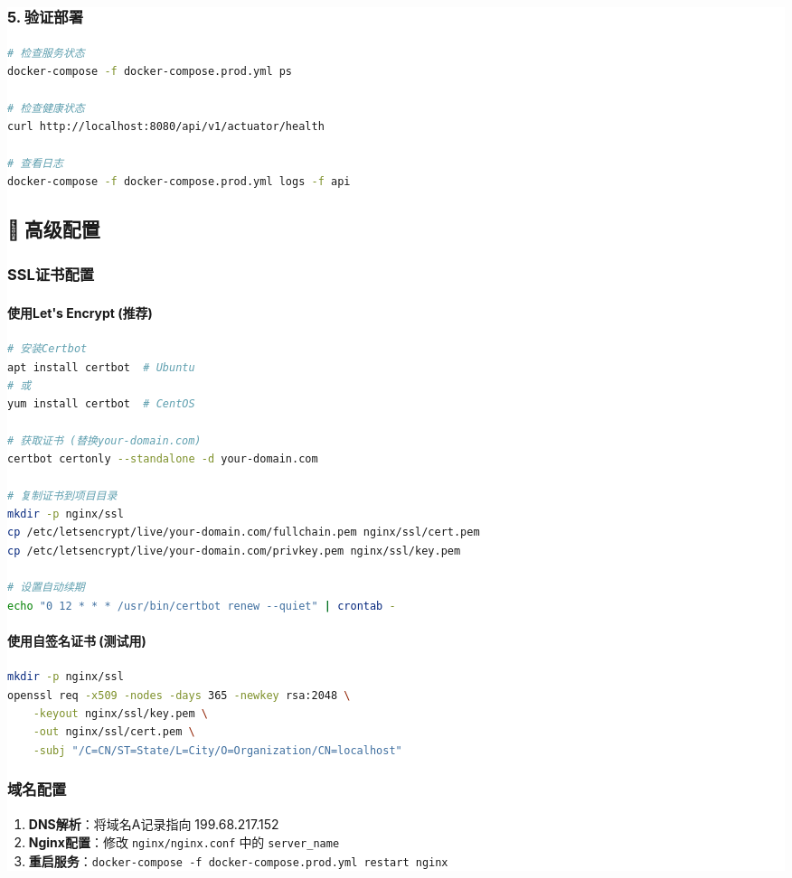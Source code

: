 ### 5. 验证部署

```bash
# 检查服务状态
docker-compose -f docker-compose.prod.yml ps

# 检查健康状态
curl http://localhost:8080/api/v1/actuator/health

# 查看日志
docker-compose -f docker-compose.prod.yml logs -f api
```

## 🔧 高级配置

### SSL证书配置

#### 使用Let's Encrypt (推荐)

```bash
# 安装Certbot
apt install certbot  # Ubuntu
# 或
yum install certbot  # CentOS

# 获取证书 (替换your-domain.com)
certbot certonly --standalone -d your-domain.com

# 复制证书到项目目录
mkdir -p nginx/ssl
cp /etc/letsencrypt/live/your-domain.com/fullchain.pem nginx/ssl/cert.pem
cp /etc/letsencrypt/live/your-domain.com/privkey.pem nginx/ssl/key.pem

# 设置自动续期
echo "0 12 * * * /usr/bin/certbot renew --quiet" | crontab -
```

#### 使用自签名证书 (测试用)

```bash
mkdir -p nginx/ssl
openssl req -x509 -nodes -days 365 -newkey rsa:2048 \
    -keyout nginx/ssl/key.pem \
    -out nginx/ssl/cert.pem \
    -subj "/C=CN/ST=State/L=City/O=Organization/CN=localhost"
```

### 域名配置

1. **DNS解析**：将域名A记录指向 199.68.217.152
2. **Nginx配置**：修改 `nginx/nginx.conf` 中的 `server_name`
3. **重启服务**：`docker-compose -f docker-compose.prod.yml restart nginx`
